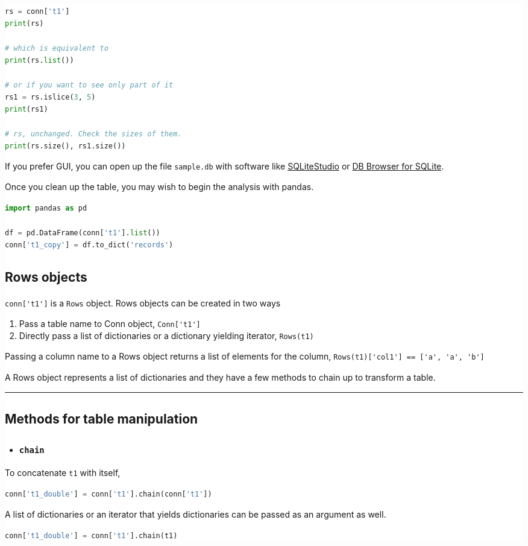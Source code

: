 ```python
rs = conn['t1']
print(rs)

# which is equivalent to  
print(rs.list())

# or if you want to see only part of it 
rs1 = rs.islice(3, 5)
print(rs1)

# rs, unchanged. Check the sizes of them. 
print(rs.size(), rs1.size())
```

If you prefer GUI, you can open up the file `sample.db` with software like [SQLiteStudio](https://sqlitestudio.pl/) or [DB Browser for SQLite](https://sqlitebrowser.org/). 

Once you clean up the table, you may wish to begin the analysis with pandas.

```python
import pandas as pd

df = pd.DataFrame(conn['t1'].list())
conn['t1_copy'] = df.to_dict('records')
```

## Rows objects
`conn['t1']` is a `Rows` object. Rows objects can be created in two ways

1. Pass a table name to Conn object, `Conn['t1']` 
2. Directly pass a list of dictionaries or a dictionary yielding iterator, `Rows(t1)`

Passing a column name to a Rows object returns a list of elements for the column, `Rows(t1)['col1'] == ['a', 'a', 'b']`

A Rows object represents a list of dictionaries and they have a few methods to chain up to transform a table.

*** 

## Methods for table manipulation

+ ### `chain`

To concatenate `t1` with itself,  

```python
conn['t1_double'] = conn['t1'].chain(conn['t1'])
```

A list of dictionaries or an iterator that yields dictionaries can be passed as an argument as well.

```python
conn['t1_double'] = conn['t1'].chain(t1)

```
